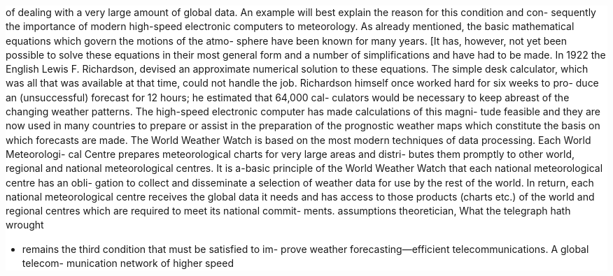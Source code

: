 of dealing with a very large amount 
of global data. 
An example will best explain the 
reason for this condition and con- 
sequently the importance of modern 
high-speed electronic computers to 
meteorology. As already mentioned, 
the basic mathematical equations 
which govern the motions of the atmo- 
sphere have been known for many 
years. [It has, however, not yet been 
possible to solve these equations in 
their most general form and a number 
of simplifications and 
have had to be made. 
In 1922 the English 
Lewis F. Richardson, devised an 
approximate numerical solution to 
these equations. The simple desk 
calculator, which was all that was 
available at that time, could not handle 
the job. Richardson himself once 
worked hard for six weeks to pro- 
duce an (unsuccessful) forecast for 
12 hours; he estimated that 64,000 cal- 
culators would be necessary to keep 
abreast of the changing weather 
patterns. 
The high-speed electronic computer 
has made calculations of this magni- 
tude feasible and they are now used in 
many countries to prepare or assist in 
the preparation of the prognostic 
weather maps which constitute the 
basis on which forecasts are made. 
The World Weather Watch is based 
on the most modern techniques of data 
processing. Each World Meteorologi- 
cal Centre prepares meteorological 
charts for very large areas and distri- 
butes them promptly to other world, 
regional and national meteorological 
centres. 
It is a-basic principle of the World 
Weather Watch that each national 
meteorological centre has an obli- 
gation to collect and disseminate a 
selection of weather data for use by 
the rest of the world. In return, each 
national meteorological centre receives 
the global data it needs and has access 
to those products (charts etc.) of the 
world and regional centres which are 
required to meet its national commit- 
ments. 
assumptions 
theoretician, 
What the telegraph 
hath wrought 
- remains the third 
condition that must be satisfied to im- 
prove weather forecasting—efficient 
telecommunications. A global telecom- 
munication network of higher speed 